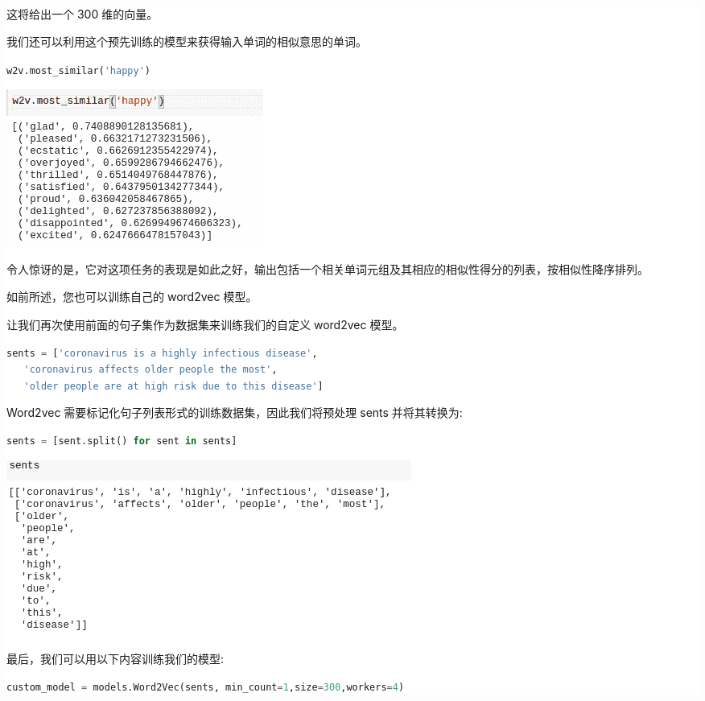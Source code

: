 这将给出一个 300 维的向量。

我们还可以利用这个预先训练的模型来获得输入单词的相似意思的单词。

```py
w2v.most_similar('happy')
```

![](img/f2cef9e4694641da1fdf2e377feffa5e.png)

令人惊讶的是，它对这项任务的表现是如此之好，输出包括一个相关单词元组及其相应的相似性得分的列表，按相似性降序排列。

如前所述，您也可以训练自己的 word2vec 模型。

让我们再次使用前面的句子集作为数据集来训练我们的自定义 word2vec 模型。

```py
sents = ['coronavirus is a highly infectious disease',
   'coronavirus affects older people the most', 
   'older people are at high risk due to this disease']

```

Word2vec 需要标记化句子列表形式的训练数据集，因此我们将预处理 sents 并将其转换为:

```py
sents = [sent.split() for sent in sents]

```

![](img/75a724558630dcdc8b04b43b5619e10b.png)

最后，我们可以用以下内容训练我们的模型:

```py
custom_model = models.Word2Vec(sents, min_count=1,size=300,workers=4)
```
